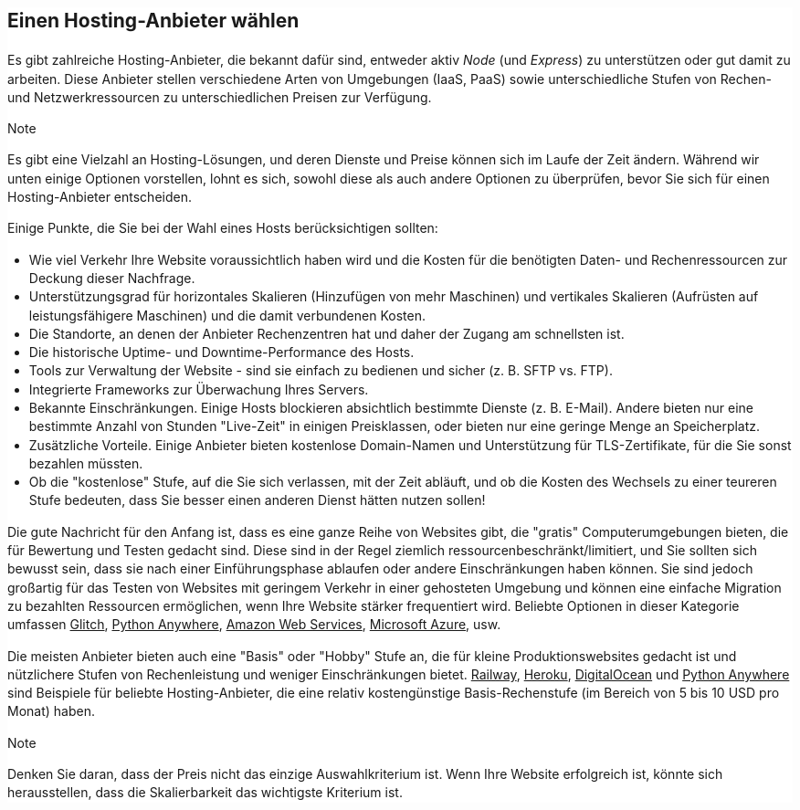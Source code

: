 ## Einen Hosting-Anbieter wählen

Es gibt zahlreiche Hosting-Anbieter, die bekannt dafür sind, entweder aktiv _Node_ (und _Express_) zu unterstützen oder gut damit zu arbeiten. Diese Anbieter stellen verschiedene Arten von Umgebungen (IaaS, PaaS) sowie unterschiedliche Stufen von Rechen- und Netzwerkressourcen zu unterschiedlichen Preisen zur Verfügung.

> [!NOTE]
> Es gibt eine Vielzahl an Hosting-Lösungen, und deren Dienste und Preise können sich im Laufe der Zeit ändern. Während wir unten einige Optionen vorstellen, lohnt es sich, sowohl diese als auch andere Optionen zu überprüfen, bevor Sie sich für einen Hosting-Anbieter entscheiden.

Einige Punkte, die Sie bei der Wahl eines Hosts berücksichtigen sollten:

- Wie viel Verkehr Ihre Website voraussichtlich haben wird und die Kosten für die benötigten Daten- und Rechenressourcen zur Deckung dieser Nachfrage.
- Unterstützungsgrad für horizontales Skalieren (Hinzufügen von mehr Maschinen) und vertikales Skalieren (Aufrüsten auf leistungsfähigere Maschinen) und die damit verbundenen Kosten.
- Die Standorte, an denen der Anbieter Rechenzentren hat und daher der Zugang am schnellsten ist.
- Die historische Uptime- und Downtime-Performance des Hosts.
- Tools zur Verwaltung der Website - sind sie einfach zu bedienen und sicher (z. B. SFTP vs. FTP).
- Integrierte Frameworks zur Überwachung Ihres Servers.
- Bekannte Einschränkungen. Einige Hosts blockieren absichtlich bestimmte Dienste (z. B. E-Mail). Andere bieten nur eine bestimmte Anzahl von Stunden "Live-Zeit" in einigen Preisklassen, oder bieten nur eine geringe Menge an Speicherplatz.
- Zusätzliche Vorteile. Einige Anbieter bieten kostenlose Domain-Namen und Unterstützung für TLS-Zertifikate, für die Sie sonst bezahlen müssten.
- Ob die "kostenlose" Stufe, auf die Sie sich verlassen, mit der Zeit abläuft, und ob die Kosten des Wechsels zu einer teureren Stufe bedeuten, dass Sie besser einen anderen Dienst hätten nutzen sollen!

Die gute Nachricht für den Anfang ist, dass es eine ganze Reihe von Websites gibt, die "gratis" Computerumgebungen bieten, die für Bewertung und Testen gedacht sind.
Diese sind in der Regel ziemlich ressourcenbeschränkt/limitiert, und Sie sollten sich bewusst sein, dass sie nach einer Einführungsphase ablaufen oder andere Einschränkungen haben können.
Sie sind jedoch großartig für das Testen von Websites mit geringem Verkehr in einer gehosteten Umgebung und können eine einfache Migration zu bezahlten Ressourcen ermöglichen, wenn Ihre Website stärker frequentiert wird.
Beliebte Optionen in dieser Kategorie umfassen [Glitch](https://glitch.com/), [Python Anywhere](https://www.pythonanywhere.com/), [Amazon Web Services](https://docs.aws.amazon.com/awsaccountbilling/latest/aboutv2/billing-free-tier.html), [Microsoft Azure](https://azure.microsoft.com/en-us/pricing/details/app-service/linux/), usw.

Die meisten Anbieter bieten auch eine "Basis" oder "Hobby" Stufe an, die für kleine Produktionswebsites gedacht ist und nützlichere Stufen von Rechenleistung und weniger Einschränkungen bietet.
[Railway](https://railway.com/), [Heroku](https://www.heroku.com/), [DigitalOcean](https://www.digitalocean.com/) und [Python Anywhere](https://www.pythonanywhere.com/) sind Beispiele für beliebte Hosting-Anbieter, die eine relativ kostengünstige Basis-Rechenstufe (im Bereich von 5 bis 10 USD pro Monat) haben.

> [!NOTE]
> Denken Sie daran, dass der Preis nicht das einzige Auswahlkriterium ist.
> Wenn Ihre Website erfolgreich ist, könnte sich herausstellen, dass die Skalierbarkeit das wichtigste Kriterium ist.

